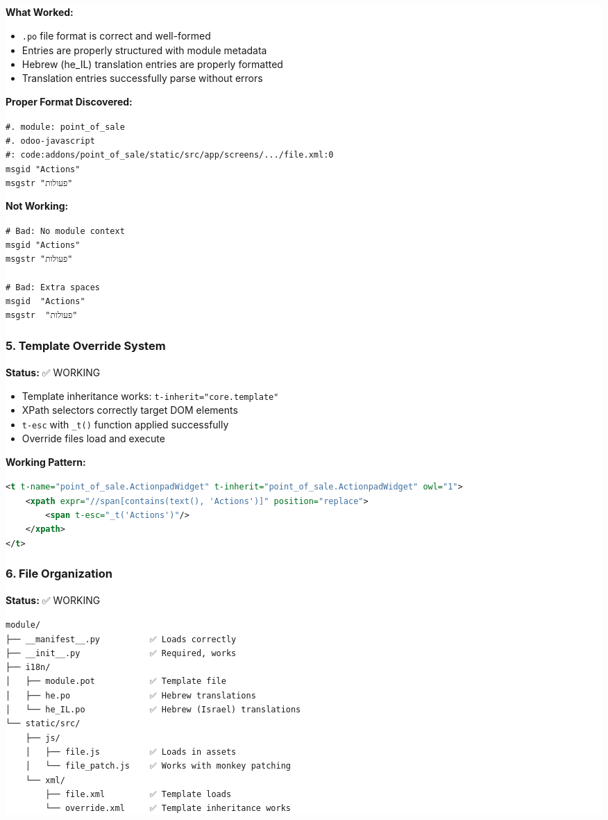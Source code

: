**What Worked:**
- `.po` file format is correct and well-formed
- Entries are properly structured with module metadata
- Hebrew (he_IL) translation entries are properly formatted
- Translation entries successfully parse without errors

**Proper Format Discovered:**
```po
#. module: point_of_sale
#. odoo-javascript
#: code:addons/point_of_sale/static/src/app/screens/.../file.xml:0
msgid "Actions"
msgstr "פעולות"
```

**Not Working:**
```po
# Bad: No module context
msgid "Actions"
msgstr "פעולות"

# Bad: Extra spaces
msgid  "Actions"
msgstr  "פעולות"
```

### 5. Template Override System
**Status:** ✅ WORKING

- Template inheritance works: `t-inherit="core.template"`
- XPath selectors correctly target DOM elements
- `t-esc` with `_t()` function applied successfully
- Override files load and execute

**Working Pattern:**
```xml
<t t-name="point_of_sale.ActionpadWidget" t-inherit="point_of_sale.ActionpadWidget" owl="1">
    <xpath expr="//span[contains(text(), 'Actions')]" position="replace">
        <span t-esc="_t('Actions')"/>
    </xpath>
</t>
```

### 6. File Organization
**Status:** ✅ WORKING

```
module/
├── __manifest__.py          ✅ Loads correctly
├── __init__.py              ✅ Required, works
├── i18n/
│   ├── module.pot           ✅ Template file
│   ├── he.po                ✅ Hebrew translations
│   └── he_IL.po             ✅ Hebrew (Israel) translations
└── static/src/
    ├── js/
    │   ├── file.js          ✅ Loads in assets
    │   └── file_patch.js    ✅ Works with monkey patching
    └── xml/
        ├── file.xml         ✅ Template loads
        └── override.xml     ✅ Template inheritance works
```
